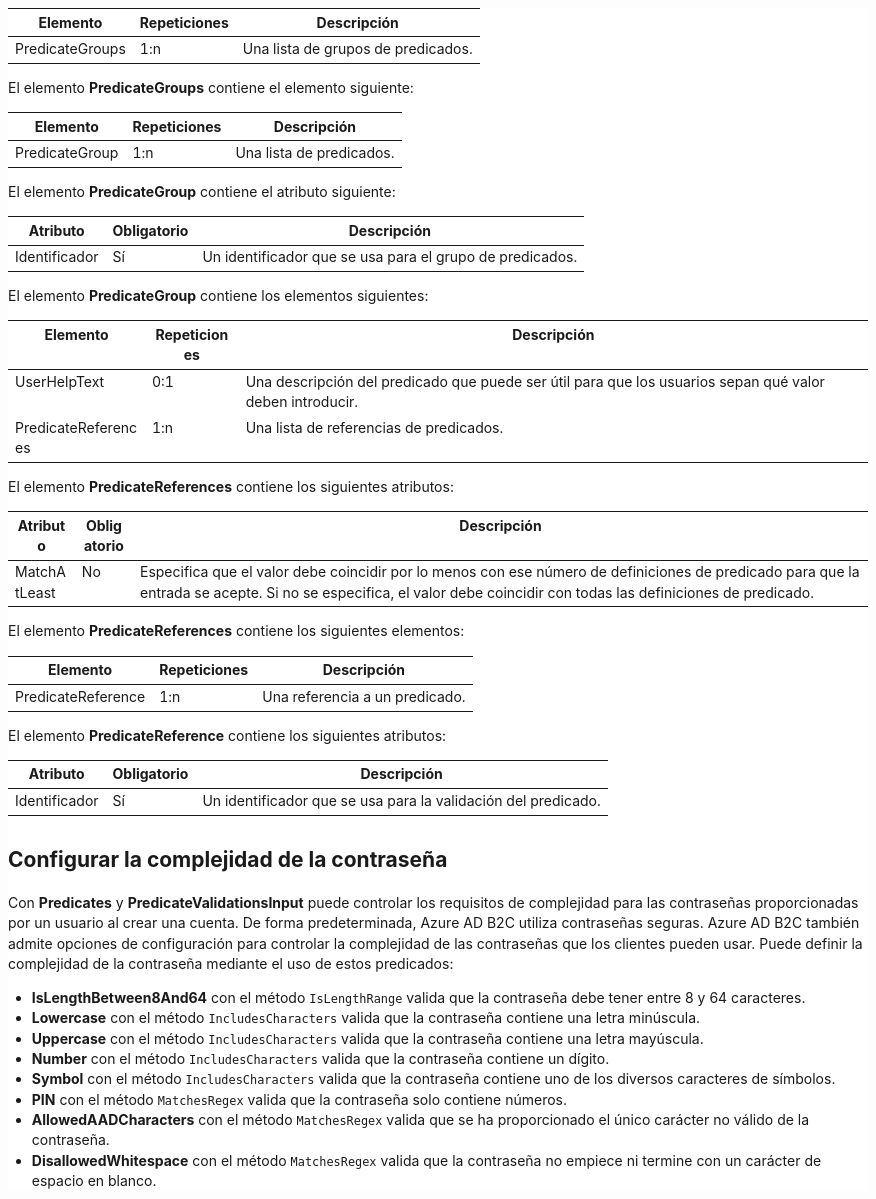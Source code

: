 | Elemento | Repeticiones | Descripción |
| ------- | ----------- | ----------- |
| PredicateGroups | 1:n | Una lista de grupos de predicados. |

El elemento **PredicateGroups** contiene el elemento siguiente:

| Elemento | Repeticiones | Descripción |
| ------- | ----------- | ----------- |
| PredicateGroup | 1:n | Una lista de predicados. |

El elemento **PredicateGroup** contiene el atributo siguiente:

| Atributo | Obligatorio | Descripción |
| --------- | -------- | ----------- |
| Identificador | Sí | Un identificador que se usa para el grupo de predicados.  |

El elemento **PredicateGroup** contiene los elementos siguientes:

| Elemento | Repeticiones | Descripción |
| ------- | ----------- | ----------- |
| UserHelpText | 0:1 |  Una descripción del predicado que puede ser útil para que los usuarios sepan qué valor deben introducir. |
| PredicateReferences | 1:n | Una lista de referencias de predicados. |

El elemento **PredicateReferences** contiene los siguientes atributos:

| Atributo | Obligatorio | Descripción |
| --------- | -------- | ----------- |
| MatchAtLeast | No | Especifica que el valor debe coincidir por lo menos con ese número de definiciones de predicado para que la entrada se acepte. Si no se especifica, el valor debe coincidir con todas las definiciones de predicado. |

El elemento **PredicateReferences** contiene los siguientes elementos:

| Elemento | Repeticiones | Descripción |
| ------- | ----------- | ----------- |
| PredicateReference | 1:n | Una referencia a un predicado. |

El elemento **PredicateReference** contiene los siguientes atributos:

| Atributo | Obligatorio | Descripción |
| --------- | -------- | ----------- |
| Identificador | Sí | Un identificador que se usa para la validación del predicado.  |

## <a name="configure-password-complexity"></a>Configurar la complejidad de la contraseña

Con **Predicates** y **PredicateValidationsInput** puede controlar los requisitos de complejidad para las contraseñas proporcionadas por un usuario al crear una cuenta. De forma predeterminada, Azure AD B2C utiliza contraseñas seguras. Azure AD B2C también admite opciones de configuración para controlar la complejidad de las contraseñas que los clientes pueden usar. Puede definir la complejidad de la contraseña mediante el uso de estos predicados:

- **IsLengthBetween8And64** con el método `IsLengthRange` valida que la contraseña debe tener entre 8 y 64 caracteres.
- **Lowercase** con el método `IncludesCharacters` valida que la contraseña contiene una letra minúscula.
- **Uppercase** con el método `IncludesCharacters` valida que la contraseña contiene una letra mayúscula.
- **Number** con el método `IncludesCharacters` valida que la contraseña contiene un dígito.
- **Symbol** con el método `IncludesCharacters` valida que la contraseña contiene uno de los diversos caracteres de símbolos.
- **PIN** con el método `MatchesRegex` valida que la contraseña solo contiene números.
- **AllowedAADCharacters** con el método `MatchesRegex` valida que se ha proporcionado el único carácter no válido de la contraseña.
- **DisallowedWhitespace** con el método `MatchesRegex` valida que la contraseña no empiece ni termine con un carácter de espacio en blanco.
